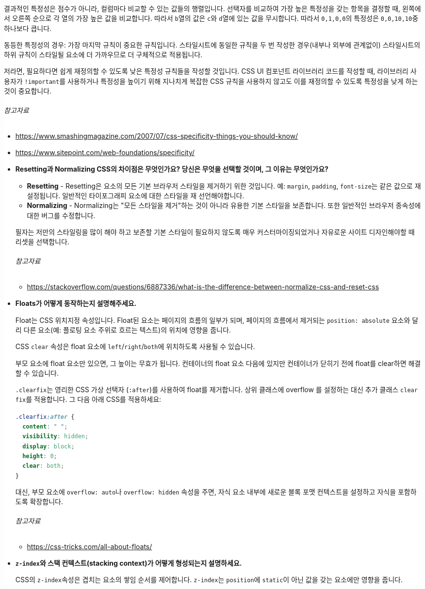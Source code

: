  결과적인 특정성은 점수가 아니라, 컬럼마다 비교할 수 있는 값들의 행렬입니다. 선택자를 비교하여 가장 높은 특정성을 갖는 항목을 결정할 때, 왼쪽에서 오른쪽 순으로 각 열의 가장 높은 값을 비교합니다. 따라서 `b`열의 값은 `c`와 `d`열에 있는 값을 무시합니다. 따라서 `0,1,0,0`의 특정성은 `0,0,10,10`중 하나보다 큽니다.

  동등한 특정성의 경우: 가장 마지막 규칙이 중요한 규칙입니다. 스타일시트에 동일한 규칙을 두 번 작성한 경우(내부나 외부에 관계없이) 스타일시트의 하위 규칙이 스타일될 요소에 더 가까우므로 더 구체적으로 적용됩니다.

  저라면, 필요하다면 쉽게 재정의할 수 있도록 낮은 특정성 규칙들을 작성할 것입니다. CSS UI 컴포넌트 라이브러리 코드를 작성할 때, 라이브러리 사용자가 `!important`를 사용하거나 특정성을 높이기 위해 지나치게 복잡한 CSS 규칙을 사용하지 않고도 이를 재정의할 수 있도록 특정성을 낮게 하는 것이 중요합니다.

  ###### 참고자료

  - https://www.smashingmagazine.com/2007/07/css-specificity-things-you-should-know/
  - https://www.sitepoint.com/web-foundations/specificity/

- **Resetting과 Normalizing CSS의 차이점은 무엇인가요? 당신은 무엇을 선택할 것이며, 그 이유는 무엇인가요?**

  - **Resetting** - Resetting은 요소의 모든 기본 브라우저 스타일을 제거하기 위한 것입니다. 예: `margin`, `padding`, `font-size`는 같은 값으로 재설정됩니다. 일반적인 타이포그래피 요소에 대한 스타일을 재 선언해야합니다.
  - **Normalizing** - Normalizing는 "모든 스타일을 제거"하는 것이 아니라 유용한 기본 스타일을 보존합니다. 또한 일반적인 브라우저 종속성에 대한 버그를 수정합니다.

  필자는 저만의 스타일링을 많이 해야 하고 보존할 기본 스타일이 필요하지 않도록 매우 커스터마이징되었거나 자유로운 사이트 디자인해야할 때 리셋을 선택합니다.

  ###### 참고자료

  - https://stackoverflow.com/questions/6887336/what-is-the-difference-between-normalize-css-and-reset-css

* **Floats가 어떻게 동작하는지 설명해주세요.**

  Float는 CSS 위치지정 속성입니다. Float된 요소는 페이지의 흐름의 일부가 되며, 페이지의 흐름에서 제거되는 `position: absolute` 요소와 달리 다른 요소(예: 플로팅 요소 주위로 흐르는 텍스트)의 위치에 영향을 줍니다.

  CSS `clear` 속성은 float 요소에 `left`/`right`/`both`에 위치하도록 사용될 수 있습니다.

  부모 요소에 float 요소만 있으면, 그 높이는 무효가 됩니다. 컨테이너의 float 요소 다음에 있지만 컨테이너가 닫히기 전에 float를 clear하면 해결할 수 있습니다.

  `.clearfix`는 영리한 CSS 가상 선택자 (`:after`)를 사용하여 float를 제거합니다. 상위 클래스에 overflow 를 설정하는 대신 추가 클래스 `clearfix`를 적용합니다. 그 다음 아래 CSS를 적용하세요:

  ```css
  .clearfix:after {
    content: " ";
    visibility: hidden;
    display: block;
    height: 0;
    clear: both;
  }
  ```

  대신, 부모 요소에 `overflow: auto`나 `overflow: hidden` 속성을 주면, 자식 요소 내부에 새로운 블록 포맷 컨텍스트을 설정하고 자식을 포함하도록 확장합니다.

  ###### 참고자료

  - https://css-tricks.com/all-about-floats/

- **`z-index`와 스택 컨텍스트(stacking context)가 어떻게 형성되는지 설명하세요.**

  CSS의 `z-index`속성은 겹치는 요소의 쌓임 순서를 제어합니다. `z-index`는 `position`에 `static`이 아닌 값을 갖는 요소에만 영향을 줍니다.
